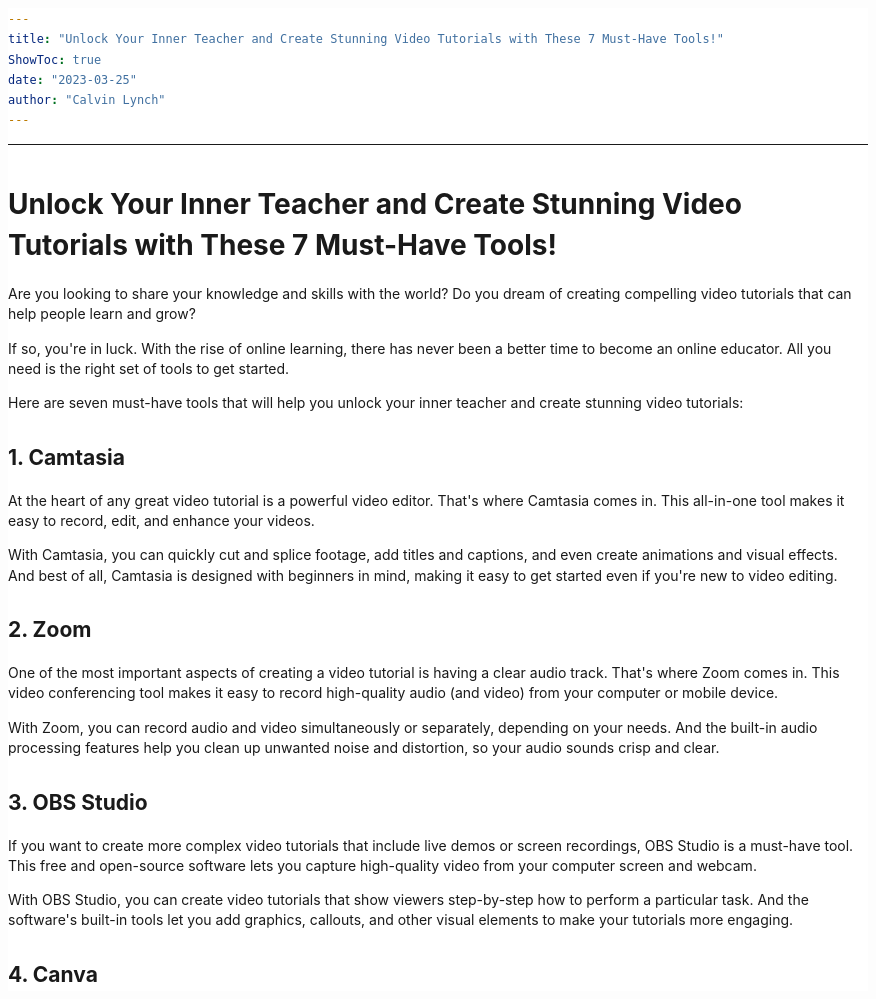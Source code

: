 ```yaml
---
title: "Unlock Your Inner Teacher and Create Stunning Video Tutorials with These 7 Must-Have Tools!"
ShowToc: true 
date: "2023-03-25"
author: "Calvin Lynch"
---
```

*****
# Unlock Your Inner Teacher and Create Stunning Video Tutorials with These 7 Must-Have Tools!

Are you looking to share your knowledge and skills with the world? Do you dream of creating compelling video tutorials that can help people learn and grow?

If so, you're in luck. With the rise of online learning, there has never been a better time to become an online educator. All you need is the right set of tools to get started.

Here are seven must-have tools that will help you unlock your inner teacher and create stunning video tutorials:

## 1. Camtasia

At the heart of any great video tutorial is a powerful video editor. That's where Camtasia comes in. This all-in-one tool makes it easy to record, edit, and enhance your videos.

With Camtasia, you can quickly cut and splice footage, add titles and captions, and even create animations and visual effects. And best of all, Camtasia is designed with beginners in mind, making it easy to get started even if you're new to video editing.

## 2. Zoom

One of the most important aspects of creating a video tutorial is having a clear audio track. That's where Zoom comes in. This video conferencing tool makes it easy to record high-quality audio (and video) from your computer or mobile device.

With Zoom, you can record audio and video simultaneously or separately, depending on your needs. And the built-in audio processing features help you clean up unwanted noise and distortion, so your audio sounds crisp and clear.

## 3. OBS Studio

If you want to create more complex video tutorials that include live demos or screen recordings, OBS Studio is a must-have tool. This free and open-source software lets you capture high-quality video from your computer screen and webcam.

With OBS Studio, you can create video tutorials that show viewers step-by-step how to perform a particular task. And the software's built-in tools let you add graphics, callouts, and other visual elements to make your tutorials more engaging.

## 4. Canva
